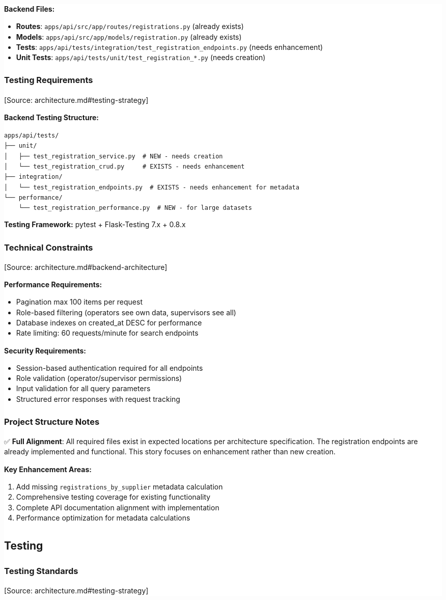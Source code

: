 **Backend Files:**
- **Routes**: `apps/api/src/app/routes/registrations.py` (already exists)
- **Models**: `apps/api/src/app/models/registration.py` (already exists)
- **Tests**: `apps/api/tests/integration/test_registration_endpoints.py` (needs enhancement)
- **Unit Tests**: `apps/api/tests/unit/test_registration_*.py` (needs creation)

### Testing Requirements
[Source: architecture.md#testing-strategy]

**Backend Testing Structure:**
```
apps/api/tests/
├── unit/
│   ├── test_registration_service.py  # NEW - needs creation
│   └── test_registration_crud.py     # EXISTS - needs enhancement
├── integration/
│   └── test_registration_endpoints.py  # EXISTS - needs enhancement for metadata
└── performance/
    └── test_registration_performance.py  # NEW - for large datasets
```

**Testing Framework:** pytest + Flask-Testing 7.x + 0.8.x

### Technical Constraints
[Source: architecture.md#backend-architecture]

**Performance Requirements:**
- Pagination max 100 items per request
- Role-based filtering (operators see own data, supervisors see all)
- Database indexes on created_at DESC for performance
- Rate limiting: 60 requests/minute for search endpoints

**Security Requirements:**
- Session-based authentication required for all endpoints
- Role validation (operator/supervisor permissions)
- Input validation for all query parameters
- Structured error responses with request tracking

### Project Structure Notes
✅ **Full Alignment**: All required files exist in expected locations per architecture specification. The registration endpoints are already implemented and functional. This story focuses on enhancement rather than new creation.

**Key Enhancement Areas:**
1. Add missing `registrations_by_supplier` metadata calculation
2. Comprehensive testing coverage for existing functionality  
3. Complete API documentation alignment with implementation
4. Performance optimization for metadata calculations

## Testing

### Testing Standards
[Source: architecture.md#testing-strategy]
